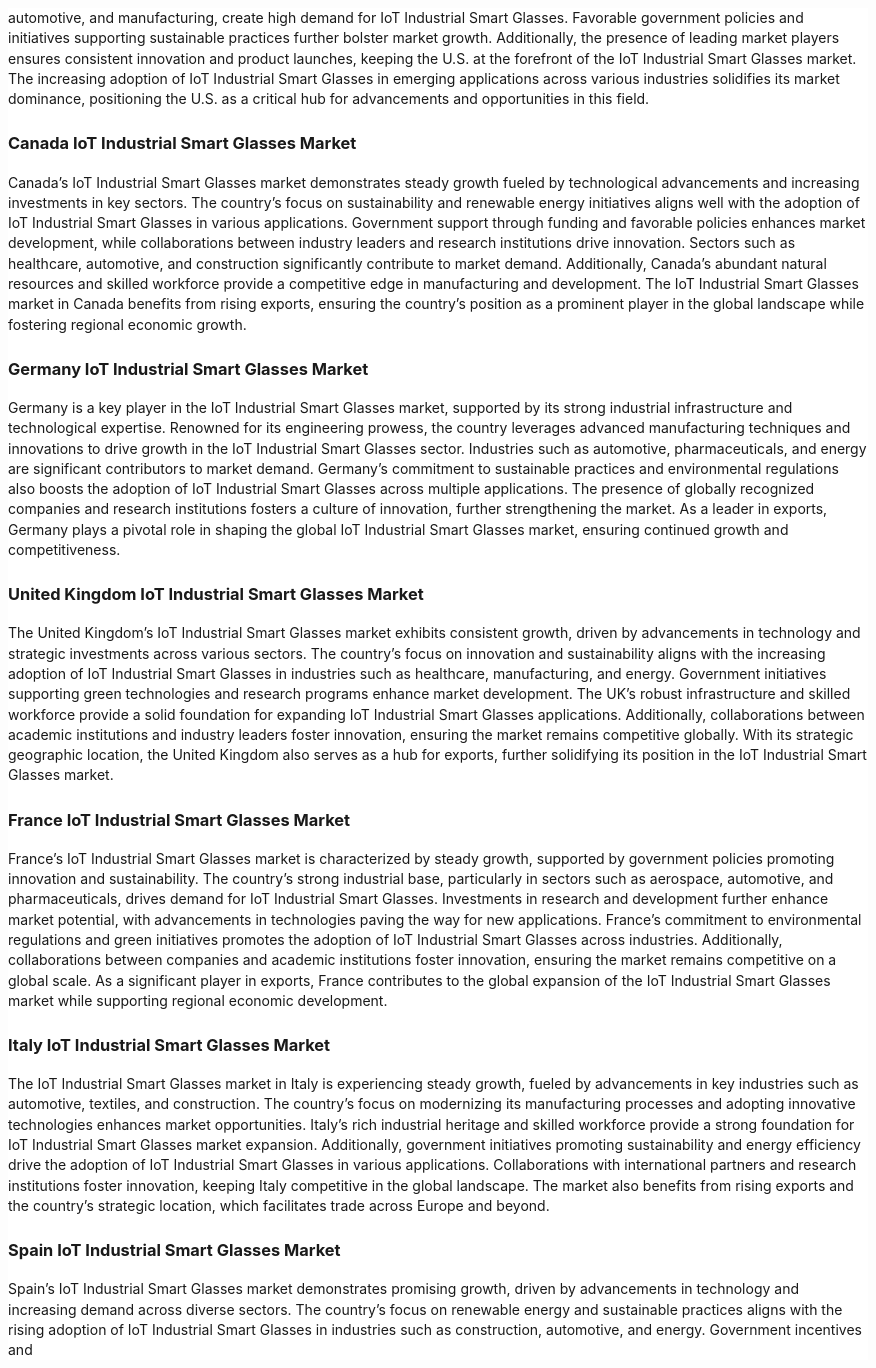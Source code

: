 automotive, and manufacturing, create high demand for IoT Industrial Smart Glasses. Favorable government policies and initiatives supporting sustainable practices further bolster market growth. Additionally, the presence of leading market players ensures consistent innovation and product launches, keeping the U.S. at the forefront of the IoT Industrial Smart Glasses market. The increasing adoption of IoT Industrial Smart Glasses in emerging applications across various industries solidifies its market dominance, positioning the U.S. as a critical hub for advancements and opportunities in this field.</p><h3>Canada IoT Industrial Smart Glasses Market</h3><p>Canada&rsquo;s IoT Industrial Smart Glasses market demonstrates steady growth fueled by technological advancements and increasing investments in key sectors. The country&rsquo;s focus on sustainability and renewable energy initiatives aligns well with the adoption of IoT Industrial Smart Glasses in various applications. Government support through funding and favorable policies enhances market development, while collaborations between industry leaders and research institutions drive innovation. Sectors such as healthcare, automotive, and construction significantly contribute to market demand. Additionally, Canada&rsquo;s abundant natural resources and skilled workforce provide a competitive edge in manufacturing and development. The IoT Industrial Smart Glasses market in Canada benefits from rising exports, ensuring the country&rsquo;s position as a prominent player in the global landscape while fostering regional economic growth.</p><h3>Germany IoT Industrial Smart Glasses Market</h3><p>Germany is a key player in the IoT Industrial Smart Glasses market, supported by its strong industrial infrastructure and technological expertise. Renowned for its engineering prowess, the country leverages advanced manufacturing techniques and innovations to drive growth in the IoT Industrial Smart Glasses sector. Industries such as automotive, pharmaceuticals, and energy are significant contributors to market demand. Germany&rsquo;s commitment to sustainable practices and environmental regulations also boosts the adoption of IoT Industrial Smart Glasses across multiple applications. The presence of globally recognized companies and research institutions fosters a culture of innovation, further strengthening the market. As a leader in exports, Germany plays a pivotal role in shaping the global IoT Industrial Smart Glasses market, ensuring continued growth and competitiveness.</p><h3>United Kingdom IoT Industrial Smart Glasses Market</h3><p>The United Kingdom&rsquo;s IoT Industrial Smart Glasses market exhibits consistent growth, driven by advancements in technology and strategic investments across various sectors. The country&rsquo;s focus on innovation and sustainability aligns with the increasing adoption of IoT Industrial Smart Glasses in industries such as healthcare, manufacturing, and energy. Government initiatives supporting green technologies and research programs enhance market development. The UK&rsquo;s robust infrastructure and skilled workforce provide a solid foundation for expanding IoT Industrial Smart Glasses applications. Additionally, collaborations between academic institutions and industry leaders foster innovation, ensuring the market remains competitive globally. With its strategic geographic location, the United Kingdom also serves as a hub for exports, further solidifying its position in the IoT Industrial Smart Glasses market.</p><h3>France IoT Industrial Smart Glasses Market</h3><p>France&rsquo;s IoT Industrial Smart Glasses market is characterized by steady growth, supported by government policies promoting innovation and sustainability. The country&rsquo;s strong industrial base, particularly in sectors such as aerospace, automotive, and pharmaceuticals, drives demand for IoT Industrial Smart Glasses. Investments in research and development further enhance market potential, with advancements in technologies paving the way for new applications. France&rsquo;s commitment to environmental regulations and green initiatives promotes the adoption of IoT Industrial Smart Glasses across industries. Additionally, collaborations between companies and academic institutions foster innovation, ensuring the market remains competitive on a global scale. As a significant player in exports, France contributes to the global expansion of the IoT Industrial Smart Glasses market while supporting regional economic development.</p><h3>Italy IoT Industrial Smart Glasses Market</h3><p>The IoT Industrial Smart Glasses market in Italy is experiencing steady growth, fueled by advancements in key industries such as automotive, textiles, and construction. The country&rsquo;s focus on modernizing its manufacturing processes and adopting innovative technologies enhances market opportunities. Italy&rsquo;s rich industrial heritage and skilled workforce provide a strong foundation for IoT Industrial Smart Glasses market expansion. Additionally, government initiatives promoting sustainability and energy efficiency drive the adoption of IoT Industrial Smart Glasses in various applications. Collaborations with international partners and research institutions foster innovation, keeping Italy competitive in the global landscape. The market also benefits from rising exports and the country&rsquo;s strategic location, which facilitates trade across Europe and beyond.</p><h3>Spain IoT Industrial Smart Glasses Market</h3><p>Spain&rsquo;s IoT Industrial Smart Glasses market demonstrates promising growth, driven by advancements in technology and increasing demand across diverse sectors. The country&rsquo;s focus on renewable energy and sustainable practices aligns with the rising adoption of IoT Industrial Smart Glasses in industries such as construction, automotive, and energy. Government incentives and